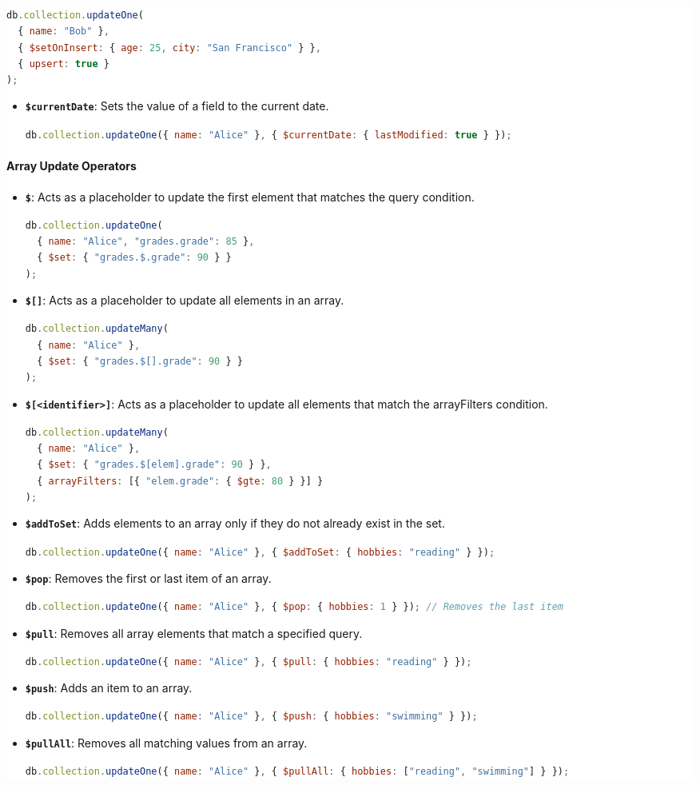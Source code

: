   ```javascript
  db.collection.updateOne(
    { name: "Bob" },
    { $setOnInsert: { age: 25, city: "San Francisco" } },
    { upsert: true }
  );
  ```
- **`$currentDate`**: Sets the value of a field to the current date.
  ```javascript
  db.collection.updateOne({ name: "Alice" }, { $currentDate: { lastModified: true } });
  ```

#### **Array Update Operators**
- **`$`**: Acts as a placeholder to update the first element that matches the query condition.
  ```javascript
  db.collection.updateOne(
    { name: "Alice", "grades.grade": 85 },
    { $set: { "grades.$.grade": 90 } }
  );
  ```
- **`$[]`**: Acts as a placeholder to update all elements in an array.
  ```javascript
  db.collection.updateMany(
    { name: "Alice" },
    { $set: { "grades.$[].grade": 90 } }
  );
  ```
- **`$[<identifier>]`**: Acts as a placeholder to update all elements that match the arrayFilters condition.
  ```javascript
  db.collection.updateMany(
    { name: "Alice" },
    { $set: { "grades.$[elem].grade": 90 } },
    { arrayFilters: [{ "elem.grade": { $gte: 80 } }] }
  );
  ```
- **`$addToSet`**: Adds elements to an array only if they do not already exist in the set.
  ```javascript
  db.collection.updateOne({ name: "Alice" }, { $addToSet: { hobbies: "reading" } });
  ```
- **`$pop`**: Removes the first or last item of an array.
  ```javascript
  db.collection.updateOne({ name: "Alice" }, { $pop: { hobbies: 1 } }); // Removes the last item
  ```
- **`$pull`**: Removes all array elements that match a specified query.
  ```javascript
  db.collection.updateOne({ name: "Alice" }, { $pull: { hobbies: "reading" } });
  ```
- **`$push`**: Adds an item to an array.
  ```javascript
  db.collection.updateOne({ name: "Alice" }, { $push: { hobbies: "swimming" } });
  ```
- **`$pullAll`**: Removes all matching values from an array.
  ```javascript
  db.collection.updateOne({ name: "Alice" }, { $pullAll: { hobbies: ["reading", "swimming"] } });
  ```
